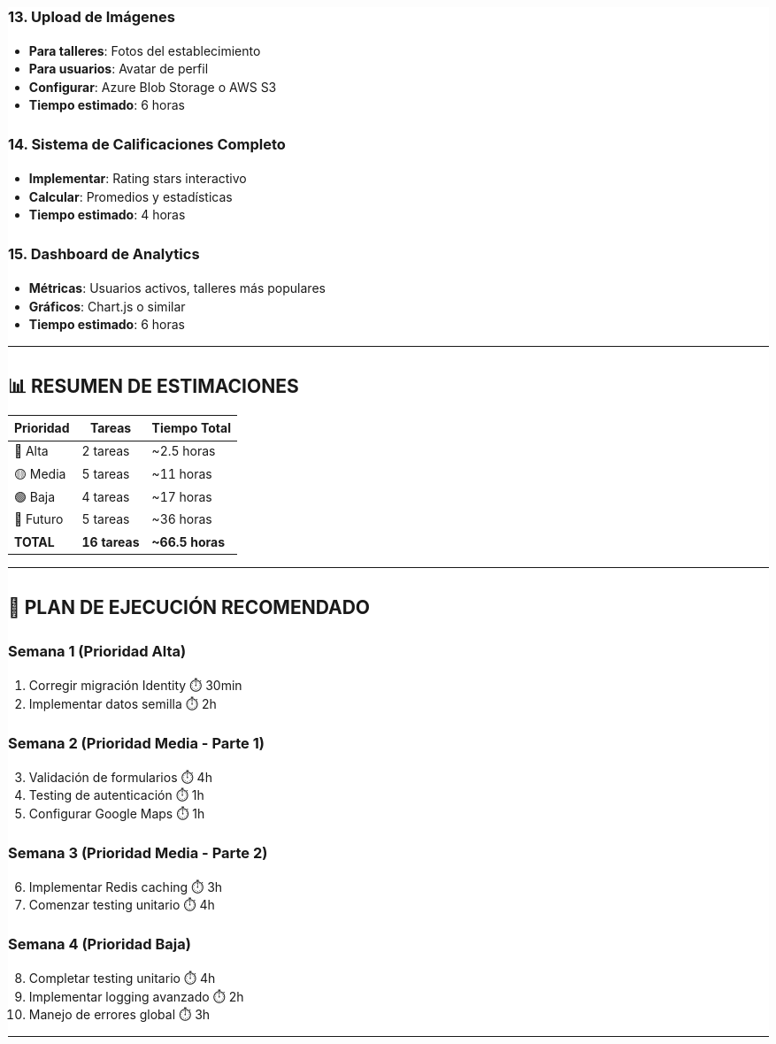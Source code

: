 ### 13. **Upload de Imágenes**
- **Para talleres**: Fotos del establecimiento
- **Para usuarios**: Avatar de perfil
- **Configurar**: Azure Blob Storage o AWS S3
- **Tiempo estimado**: 6 horas

### 14. **Sistema de Calificaciones Completo**
- **Implementar**: Rating stars interactivo
- **Calcular**: Promedios y estadísticas
- **Tiempo estimado**: 4 horas

### 15. **Dashboard de Analytics**
- **Métricas**: Usuarios activos, talleres más populares
- **Gráficos**: Chart.js o similar
- **Tiempo estimado**: 6 horas

---

## 📊 **RESUMEN DE ESTIMACIONES**

| Prioridad | Tareas | Tiempo Total |
|-----------|---------|--------------|
| 🔴 Alta | 2 tareas | ~2.5 horas |
| 🟡 Media | 5 tareas | ~11 horas |
| 🟢 Baja | 4 tareas | ~17 horas |
| 🚀 Futuro | 5 tareas | ~36 horas |
| **TOTAL** | **16 tareas** | **~66.5 horas** |

---

## 🎯 **PLAN DE EJECUCIÓN RECOMENDADO**

### **Semana 1** (Prioridad Alta)
1. Corregir migración Identity ⏱️ 30min
2. Implementar datos semilla ⏱️ 2h

### **Semana 2** (Prioridad Media - Parte 1)
3. Validación de formularios ⏱️ 4h
4. Testing de autenticación ⏱️ 1h
5. Configurar Google Maps ⏱️ 1h

### **Semana 3** (Prioridad Media - Parte 2)
6. Implementar Redis caching ⏱️ 3h
7. Comenzar testing unitario ⏱️ 4h

### **Semana 4** (Prioridad Baja)
8. Completar testing unitario ⏱️ 4h
9. Implementar logging avanzado ⏱️ 2h
10. Manejo de errores global ⏱️ 3h

---